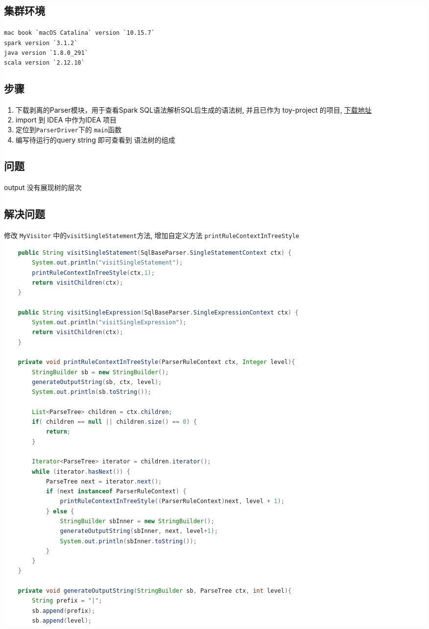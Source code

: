 ## 集群环境
```
mac book `macOS Catalina` version `10.15.7`
spark version `3.1.2`
java version `1.8.0_291`
scala version `2.12.10`
```

## 步骤
1. 下载剥离的Parser模块，用于查看Spark SQL语法解析SQL后生成的语法树, 并且已作为 toy-project 的项目, [下载地址](https://github.com/DonnyZone/ANTLR4-Sqlbase)
2. import 到 IDEA 中作为IDEA 项目
3. 定位到`ParserDriver`下的 `main`函数
4. 编写待运行的query string 即可查看到 语法树的组成

## 问题
output 没有展现树的层次

## 解决问题

修改 `MyVisitor` 中的`visitSingleStatement`方法, 增加自定义方法 `printRuleContextInTreeStyle`

```java
    public String visitSingleStatement(SqlBaseParser.SingleStatementContext ctx) {
        System.out.println("visitSingleStatement");
        printRuleContextInTreeStyle(ctx,1);
        return visitChildren(ctx);
    }
    
    public String visitSingleExpression(SqlBaseParser.SingleExpressionContext ctx) {
        System.out.println("visitSingleExpression");
        return visitChildren(ctx);
    }

    private void printRuleContextInTreeStyle(ParserRuleContext ctx, Integer level){
        StringBuilder sb = new StringBuilder();
        generateOutputString(sb, ctx, level);
        System.out.println(sb.toString());

        List<ParseTree> children = ctx.children;
        if( children == null || children.size() == 0) {
            return;
        }

        Iterator<ParseTree> iterator = children.iterator();
        while (iterator.hasNext()) {
            ParseTree next = iterator.next();
            if (next instanceof ParserRuleContext) {
                printRuleContextInTreeStyle((ParserRuleContext)next, level + 1);
            } else {
                StringBuilder sbInner = new StringBuilder();
                generateOutputString(sbInner, next, level+1);
                System.out.println(sbInner.toString());
            }
        }
    }

    private void generateOutputString(StringBuilder sb, ParseTree ctx, int level){
        String prefix = "|";
        sb.append(prefix);
        sb.append(level);

```